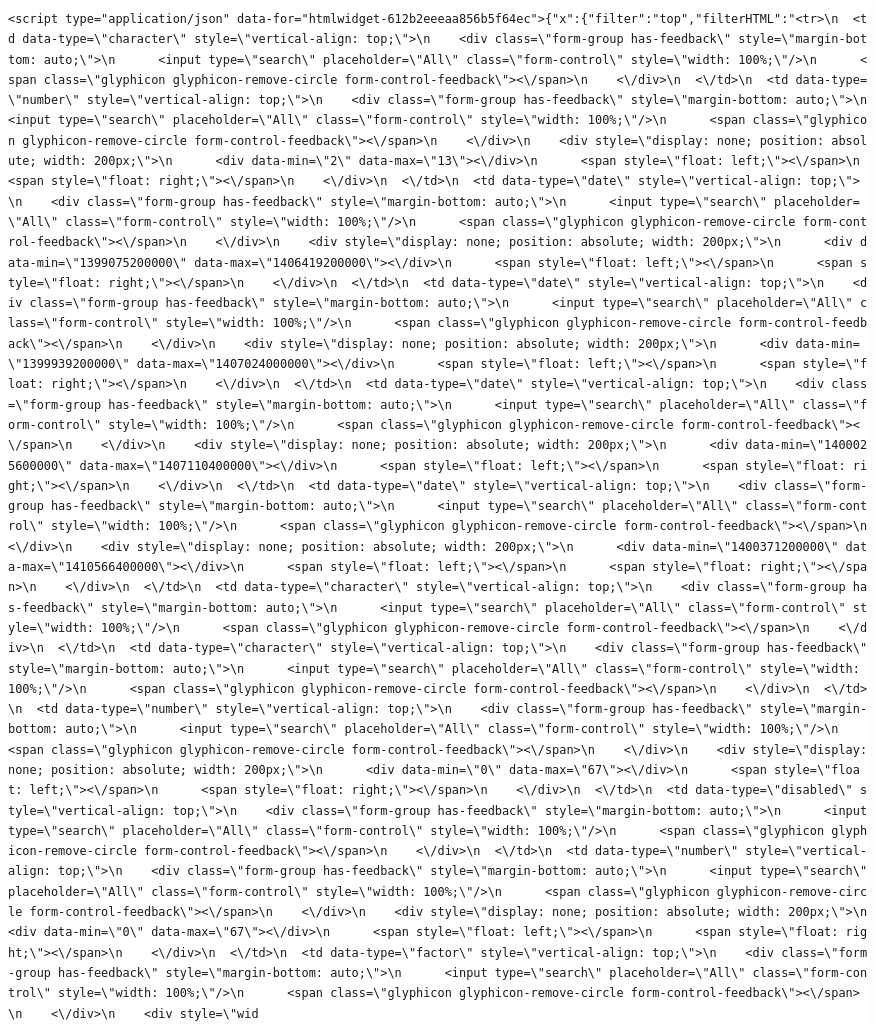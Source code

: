 ```{=html}
<script type="application/json" data-for="htmlwidget-612b2eeeaa856b5f64ec">{"x":{"filter":"top","filterHTML":"<tr>\n  <td data-type=\"character\" style=\"vertical-align: top;\">\n    <div class=\"form-group has-feedback\" style=\"margin-bottom: auto;\">\n      <input type=\"search\" placeholder=\"All\" class=\"form-control\" style=\"width: 100%;\"/>\n      <span class=\"glyphicon glyphicon-remove-circle form-control-feedback\"><\/span>\n    <\/div>\n  <\/td>\n  <td data-type=\"number\" style=\"vertical-align: top;\">\n    <div class=\"form-group has-feedback\" style=\"margin-bottom: auto;\">\n      <input type=\"search\" placeholder=\"All\" class=\"form-control\" style=\"width: 100%;\"/>\n      <span class=\"glyphicon glyphicon-remove-circle form-control-feedback\"><\/span>\n    <\/div>\n    <div style=\"display: none; position: absolute; width: 200px;\">\n      <div data-min=\"2\" data-max=\"13\"><\/div>\n      <span style=\"float: left;\"><\/span>\n      <span style=\"float: right;\"><\/span>\n    <\/div>\n  <\/td>\n  <td data-type=\"date\" style=\"vertical-align: top;\">\n    <div class=\"form-group has-feedback\" style=\"margin-bottom: auto;\">\n      <input type=\"search\" placeholder=\"All\" class=\"form-control\" style=\"width: 100%;\"/>\n      <span class=\"glyphicon glyphicon-remove-circle form-control-feedback\"><\/span>\n    <\/div>\n    <div style=\"display: none; position: absolute; width: 200px;\">\n      <div data-min=\"1399075200000\" data-max=\"1406419200000\"><\/div>\n      <span style=\"float: left;\"><\/span>\n      <span style=\"float: right;\"><\/span>\n    <\/div>\n  <\/td>\n  <td data-type=\"date\" style=\"vertical-align: top;\">\n    <div class=\"form-group has-feedback\" style=\"margin-bottom: auto;\">\n      <input type=\"search\" placeholder=\"All\" class=\"form-control\" style=\"width: 100%;\"/>\n      <span class=\"glyphicon glyphicon-remove-circle form-control-feedback\"><\/span>\n    <\/div>\n    <div style=\"display: none; position: absolute; width: 200px;\">\n      <div data-min=\"1399939200000\" data-max=\"1407024000000\"><\/div>\n      <span style=\"float: left;\"><\/span>\n      <span style=\"float: right;\"><\/span>\n    <\/div>\n  <\/td>\n  <td data-type=\"date\" style=\"vertical-align: top;\">\n    <div class=\"form-group has-feedback\" style=\"margin-bottom: auto;\">\n      <input type=\"search\" placeholder=\"All\" class=\"form-control\" style=\"width: 100%;\"/>\n      <span class=\"glyphicon glyphicon-remove-circle form-control-feedback\"><\/span>\n    <\/div>\n    <div style=\"display: none; position: absolute; width: 200px;\">\n      <div data-min=\"1400025600000\" data-max=\"1407110400000\"><\/div>\n      <span style=\"float: left;\"><\/span>\n      <span style=\"float: right;\"><\/span>\n    <\/div>\n  <\/td>\n  <td data-type=\"date\" style=\"vertical-align: top;\">\n    <div class=\"form-group has-feedback\" style=\"margin-bottom: auto;\">\n      <input type=\"search\" placeholder=\"All\" class=\"form-control\" style=\"width: 100%;\"/>\n      <span class=\"glyphicon glyphicon-remove-circle form-control-feedback\"><\/span>\n    <\/div>\n    <div style=\"display: none; position: absolute; width: 200px;\">\n      <div data-min=\"1400371200000\" data-max=\"1410566400000\"><\/div>\n      <span style=\"float: left;\"><\/span>\n      <span style=\"float: right;\"><\/span>\n    <\/div>\n  <\/td>\n  <td data-type=\"character\" style=\"vertical-align: top;\">\n    <div class=\"form-group has-feedback\" style=\"margin-bottom: auto;\">\n      <input type=\"search\" placeholder=\"All\" class=\"form-control\" style=\"width: 100%;\"/>\n      <span class=\"glyphicon glyphicon-remove-circle form-control-feedback\"><\/span>\n    <\/div>\n  <\/td>\n  <td data-type=\"character\" style=\"vertical-align: top;\">\n    <div class=\"form-group has-feedback\" style=\"margin-bottom: auto;\">\n      <input type=\"search\" placeholder=\"All\" class=\"form-control\" style=\"width: 100%;\"/>\n      <span class=\"glyphicon glyphicon-remove-circle form-control-feedback\"><\/span>\n    <\/div>\n  <\/td>\n  <td data-type=\"number\" style=\"vertical-align: top;\">\n    <div class=\"form-group has-feedback\" style=\"margin-bottom: auto;\">\n      <input type=\"search\" placeholder=\"All\" class=\"form-control\" style=\"width: 100%;\"/>\n      <span class=\"glyphicon glyphicon-remove-circle form-control-feedback\"><\/span>\n    <\/div>\n    <div style=\"display: none; position: absolute; width: 200px;\">\n      <div data-min=\"0\" data-max=\"67\"><\/div>\n      <span style=\"float: left;\"><\/span>\n      <span style=\"float: right;\"><\/span>\n    <\/div>\n  <\/td>\n  <td data-type=\"disabled\" style=\"vertical-align: top;\">\n    <div class=\"form-group has-feedback\" style=\"margin-bottom: auto;\">\n      <input type=\"search\" placeholder=\"All\" class=\"form-control\" style=\"width: 100%;\"/>\n      <span class=\"glyphicon glyphicon-remove-circle form-control-feedback\"><\/span>\n    <\/div>\n  <\/td>\n  <td data-type=\"number\" style=\"vertical-align: top;\">\n    <div class=\"form-group has-feedback\" style=\"margin-bottom: auto;\">\n      <input type=\"search\" placeholder=\"All\" class=\"form-control\" style=\"width: 100%;\"/>\n      <span class=\"glyphicon glyphicon-remove-circle form-control-feedback\"><\/span>\n    <\/div>\n    <div style=\"display: none; position: absolute; width: 200px;\">\n      <div data-min=\"0\" data-max=\"67\"><\/div>\n      <span style=\"float: left;\"><\/span>\n      <span style=\"float: right;\"><\/span>\n    <\/div>\n  <\/td>\n  <td data-type=\"factor\" style=\"vertical-align: top;\">\n    <div class=\"form-group has-feedback\" style=\"margin-bottom: auto;\">\n      <input type=\"search\" placeholder=\"All\" class=\"form-control\" style=\"width: 100%;\"/>\n      <span class=\"glyphicon glyphicon-remove-circle form-control-feedback\"><\/span>\n    <\/div>\n    <div style=\"wid
```